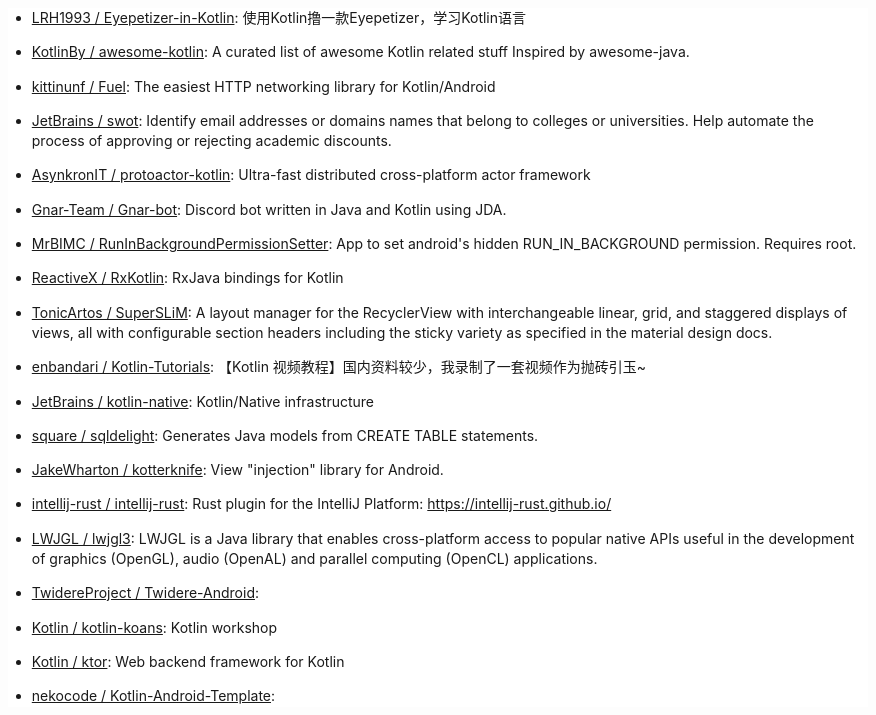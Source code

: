 * [LRH1993 / Eyepetizer-in-Kotlin](https://github.com/LRH1993/Eyepetizer-in-Kotlin): 
        使用Kotlin撸一款Eyepetizer，学习Kotlin语言
      
* [KotlinBy / awesome-kotlin](https://github.com/KotlinBy/awesome-kotlin): 
        A curated list of awesome Kotlin related stuff Inspired by awesome-java. 
      
* [kittinunf / Fuel](https://github.com/kittinunf/Fuel): 
        The easiest HTTP networking library for Kotlin/Android
      
* [JetBrains / swot](https://github.com/JetBrains/swot): 
        Identify email addresses or domains names that belong to colleges or universities. Help automate the process of approving or rejecting academic discounts.
      
* [AsynkronIT / protoactor-kotlin](https://github.com/AsynkronIT/protoactor-kotlin): 
        Ultra-fast distributed cross-platform actor framework
      
* [Gnar-Team / Gnar-bot](https://github.com/Gnar-Team/Gnar-bot): 
        Discord bot written in Java and Kotlin using JDA.
      
* [MrBIMC / RunInBackgroundPermissionSetter](https://github.com/MrBIMC/RunInBackgroundPermissionSetter): 
        App to set android's hidden RUN_IN_BACKGROUND permission. Requires root.
      
* [ReactiveX / RxKotlin](https://github.com/ReactiveX/RxKotlin): 
        RxJava bindings for Kotlin
      
* [TonicArtos / SuperSLiM](https://github.com/TonicArtos/SuperSLiM): 
        A layout manager for the RecyclerView with interchangeable linear, grid, and staggered displays of views, all with configurable section headers including the sticky variety as specified in the material design docs.
      
* [enbandari / Kotlin-Tutorials](https://github.com/enbandari/Kotlin-Tutorials): 
        【Kotlin 视频教程】国内资料较少，我录制了一套视频作为抛砖引玉~
      
* [JetBrains / kotlin-native](https://github.com/JetBrains/kotlin-native): 
        Kotlin/Native infrastructure
      
* [square / sqldelight](https://github.com/square/sqldelight): 
        Generates Java models from CREATE TABLE statements.
      
* [JakeWharton / kotterknife](https://github.com/JakeWharton/kotterknife): 
        View "injection" library for Android.
      
* [intellij-rust / intellij-rust](https://github.com/intellij-rust/intellij-rust): 
        Rust plugin for the IntelliJ Platform: https://intellij-rust.github.io/
      
* [LWJGL / lwjgl3](https://github.com/LWJGL/lwjgl3): 
        LWJGL is a Java library that enables cross-platform access to popular native APIs useful in the development of graphics (OpenGL), audio (OpenAL) and parallel computing (OpenCL) applications. 
      
* [TwidereProject / Twidere-Android](https://github.com/TwidereProject/Twidere-Android): 
* [Kotlin / kotlin-koans](https://github.com/Kotlin/kotlin-koans): 
        Kotlin workshop
      
* [Kotlin / ktor](https://github.com/Kotlin/ktor): 
        Web backend framework for Kotlin
      
* [nekocode / Kotlin-Android-Template](https://github.com/nekocode/Kotlin-Android-Template): 
        